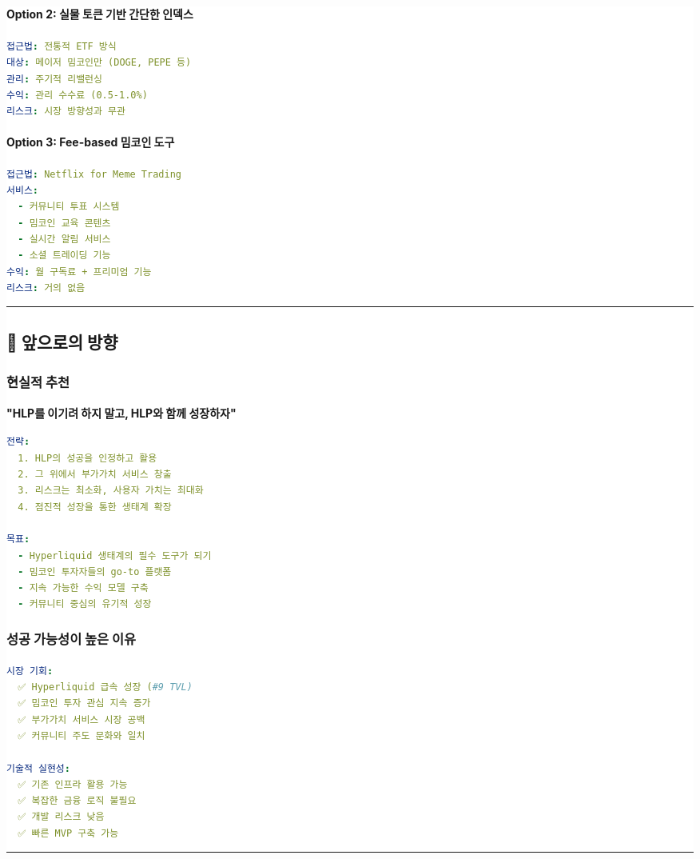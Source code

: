 #### **Option 2: 실물 토큰 기반 간단한 인덱스**

```yaml
접근법: 전통적 ETF 방식
대상: 메이저 밈코인만 (DOGE, PEPE 등)
관리: 주기적 리밸런싱
수익: 관리 수수료 (0.5-1.0%)
리스크: 시장 방향성과 무관
```

#### **Option 3: Fee-based 밈코인 도구**

```yaml
접근법: Netflix for Meme Trading
서비스:
  - 커뮤니티 투표 시스템
  - 밈코인 교육 콘텐츠
  - 실시간 알림 서비스
  - 소셜 트레이딩 기능
수익: 월 구독료 + 프리미엄 기능
리스크: 거의 없음
```

---

## 🚀 **앞으로의 방향**

### **현실적 추천**

**"HLP를 이기려 하지 말고, HLP와 함께 성장하자"**

```yaml
전략:
  1. HLP의 성공을 인정하고 활용
  2. 그 위에서 부가가치 서비스 창출
  3. 리스크는 최소화, 사용자 가치는 최대화
  4. 점진적 성장을 통한 생태계 확장

목표:
  - Hyperliquid 생태계의 필수 도구가 되기
  - 밈코인 투자자들의 go-to 플랫폼
  - 지속 가능한 수익 모델 구축
  - 커뮤니티 중심의 유기적 성장
```

### **성공 가능성이 높은 이유**

```yaml
시장 기회:
  ✅ Hyperliquid 급속 성장 (#9 TVL)
  ✅ 밈코인 투자 관심 지속 증가
  ✅ 부가가치 서비스 시장 공백
  ✅ 커뮤니티 주도 문화와 일치

기술적 실현성:
  ✅ 기존 인프라 활용 가능
  ✅ 복잡한 금융 로직 불필요
  ✅ 개발 리스크 낮음
  ✅ 빠른 MVP 구축 가능
```

---